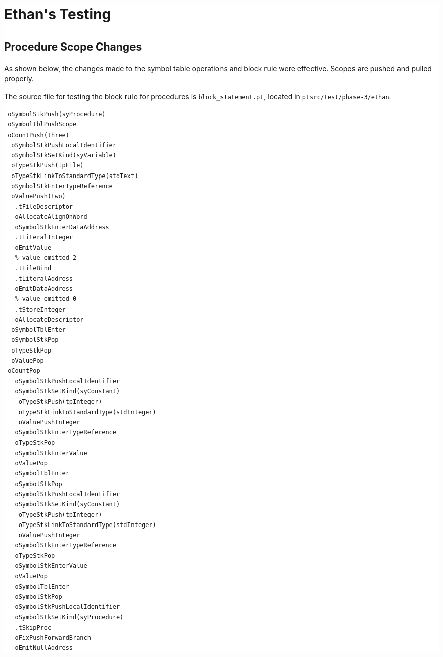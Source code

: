 # Ethan's Testing
## Procedure Scope Changes
As shown below, the changes made to the symbol table operations and block rule were effective. Scopes are pushed and pulled properly.

The source file for testing the block rule for procedures is `block_statement.pt`, located in `ptsrc/test/phase-3/ethan`.

```
 oSymbolStkPush(syProcedure)
 oSymbolTblPushScope
 oCountPush(three)
  oSymbolStkPushLocalIdentifier
  oSymbolStkSetKind(syVariable)
  oTypeStkPush(tpFile)
  oTypeStkLinkToStandardType(stdText)
  oSymbolStkEnterTypeReference
  oValuePush(two)
   .tFileDescriptor
   oAllocateAlignOnWord
   oSymbolStkEnterDataAddress
   .tLiteralInteger
   oEmitValue
   % value emitted 2
   .tFileBind
   .tLiteralAddress
   oEmitDataAddress
   % value emitted 0
   .tStoreInteger
   oAllocateDescriptor
  oSymbolTblEnter
  oSymbolStkPop
  oTypeStkPop
  oValuePop
 oCountPop
   oSymbolStkPushLocalIdentifier
   oSymbolStkSetKind(syConstant)
    oTypeStkPush(tpInteger)
    oTypeStkLinkToStandardType(stdInteger)
    oValuePushInteger
   oSymbolStkEnterTypeReference
   oTypeStkPop
   oSymbolStkEnterValue
   oValuePop
   oSymbolTblEnter
   oSymbolStkPop
   oSymbolStkPushLocalIdentifier
   oSymbolStkSetKind(syConstant)
    oTypeStkPush(tpInteger)
    oTypeStkLinkToStandardType(stdInteger)
    oValuePushInteger
   oSymbolStkEnterTypeReference
   oTypeStkPop
   oSymbolStkEnterValue
   oValuePop
   oSymbolTblEnter
   oSymbolStkPop
   oSymbolStkPushLocalIdentifier
   oSymbolStkSetKind(syProcedure)
   .tSkipProc
   oFixPushForwardBranch
   oEmitNullAddress
```